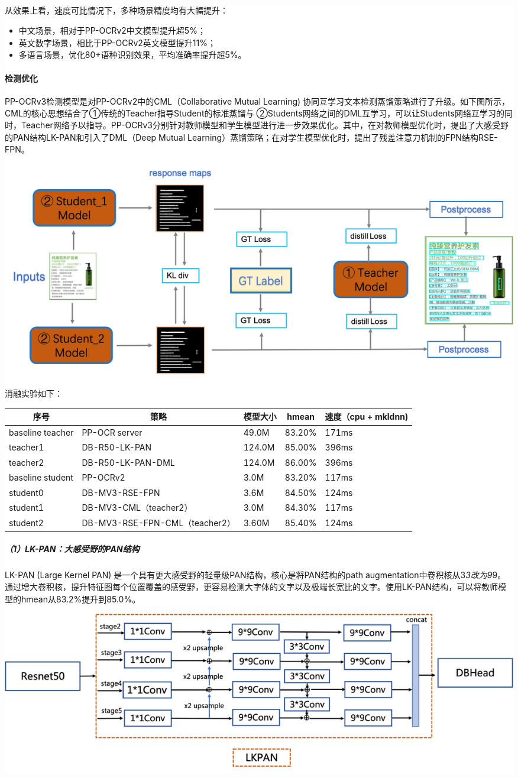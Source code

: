 从效果上看，速度可比情况下，多种场景精度均有大幅提升：

- 中文场景，相对于PP-OCRv2中文模型提升超5%；
- 英文数字场景，相比于PP-OCRv2英文模型提升11%；
- 多语言场景，优化80+语种识别效果，平均准确率提升超5%。

#### 检测优化

PP-OCRv3检测模型是对PP-OCRv2中的CML（Collaborative Mutual Learning) 协同互学习文本检测蒸馏策略进行了升级。如下图所示，CML的核心思想结合了①传统的Teacher指导Student的标准蒸馏与 ②Students网络之间的DML互学习，可以让Students网络互学习的同时，Teacher网络予以指导。PP-OCRv3分别针对教师模型和学生模型进行进一步效果优化。其中，在对教师模型优化时，提出了大感受野的PAN结构LK-PAN和引入了DML（Deep Mutual Learning）蒸馏策略；在对学生模型优化时，提出了残差注意力机制的FPN结构RSE-FPN。

![](./imgs/ppocrv3_det_cml.png)

消融实验如下：

序号|	策略|	模型大小|	hmean	|速度（cpu + mkldnn)
---|---|---|---|---|
baseline teacher|	PP-OCR server|	49.0M|	83.20%|	171ms
teacher1|	DB-R50-LK-PAN|	124.0M|	85.00%|	396ms
teacher2|	DB-R50-LK-PAN-DML|	124.0M|	86.00%|	396ms
baseline student|	PP-OCRv2|	3.0M|	83.20%|	117ms
student0|	DB-MV3-RSE-FPN|	3.6M|	84.50%|	124ms
student1|	DB-MV3-CML（teacher2）|	3.0M|	84.30%|	117ms
student2|	DB-MV3-RSE-FPN-CML（teacher2）|	3.60M|	85.40%|	124ms

##### （1）LK-PAN：大感受野的PAN结构

LK-PAN (Large Kernel PAN) 是一个具有更大感受野的轻量级PAN结构，核心是将PAN结构的path augmentation中卷积核从3*3改为9*9。通过增大卷积核，提升特征图每个位置覆盖的感受野，更容易检测大字体的文字以及极端长宽比的文字。使用LK-PAN结构，可以将教师模型的hmean从83.2%提升到85.0%。

![](./imgs/LKPAN.png)
